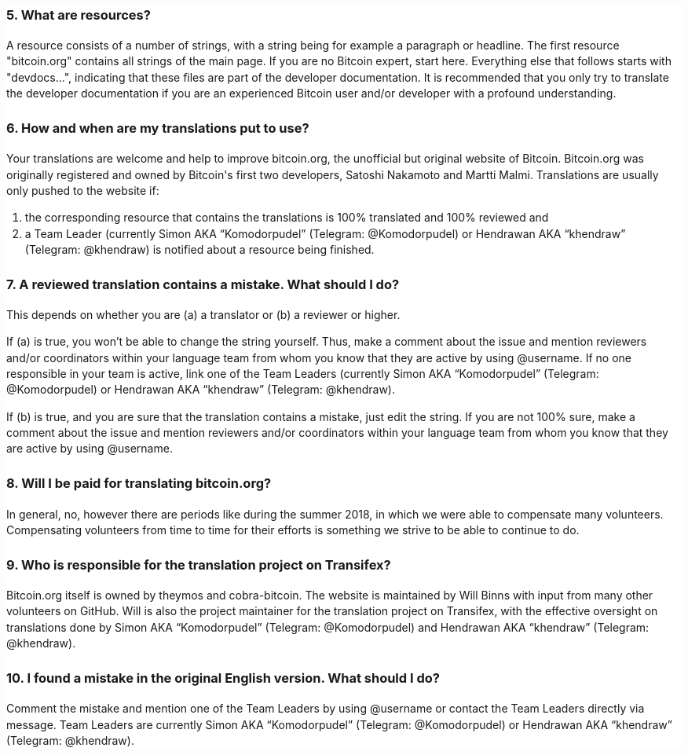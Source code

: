 ### 5. What are resources? 

A resource consists of a number of strings, with a string being for example a paragraph or headline. The first resource "bitcoin.org" contains all strings of the main page. If you are no Bitcoin expert, start here. Everything else that follows starts with "devdocs...", indicating that these files are part of the developer documentation. It is recommended that you only try to translate the developer documentation if you are an experienced Bitcoin user and/or developer with a profound understanding. 

### 6. How and when are my translations put to use? 

Your translations are welcome and help to improve bitcoin.org, the unofficial but original website of Bitcoin. Bitcoin.org was originally registered and owned by Bitcoin's first two developers, Satoshi Nakamoto and Martti Malmi. Translations are usually only pushed to the website if:

1. the corresponding resource that contains the translations is 100% translated and 100% reviewed and 
2. a Team Leader (currently Simon AKA “Komodorpudel” (Telegram: @Komodorpudel) or Hendrawan AKA “khendraw” (Telegram: @khendraw) is notified about a resource being finished. 

### 7. A reviewed translation contains a mistake. What should I do? 

This depends on whether you are (a) a translator or (b) a reviewer or higher.

If (a) is true, you won’t be able to change the string yourself. Thus, make a comment about the issue and mention reviewers and/or coordinators within your language team from whom you know that they are active by using @username. If no one responsible in your team is active, link one of the Team Leaders (currently Simon AKA “Komodorpudel” (Telegram: @Komodorpudel) or Hendrawan AKA “khendraw” (Telegram: @khendraw). 

If (b) is true, and you are sure that the translation contains a mistake, just edit the string. If you are not 100% sure, make a comment about the issue and mention reviewers and/or coordinators within your language team from whom you know that they are active by using @username. 
     
### 8. Will I be paid for translating bitcoin.org? 

In general, no, however there are periods like during the summer 2018, in which we were able to compensate many volunteers. Compensating volunteers from time to time for their efforts is something we strive to be able to continue to do. 

### 9. Who is responsible for the translation project on Transifex? 

Bitcoin.org itself is owned by theymos and cobra-bitcoin. The website is maintained by Will Binns with input from many other volunteers on GitHub. Will is also the project maintainer for the translation project on Transifex, with the effective oversight on translations done by Simon AKA “Komodorpudel” (Telegram: @Komodorpudel) and Hendrawan AKA “khendraw” (Telegram: @khendraw). 

### 10. I found a mistake in the original English version. What should I do? 

Comment the mistake and mention one of the Team Leaders by using @username or contact the Team Leaders directly via message. Team Leaders are currently Simon AKA “Komodorpudel” (Telegram: @Komodorpudel) or Hendrawan AKA “khendraw” (Telegram: @khendraw). 
